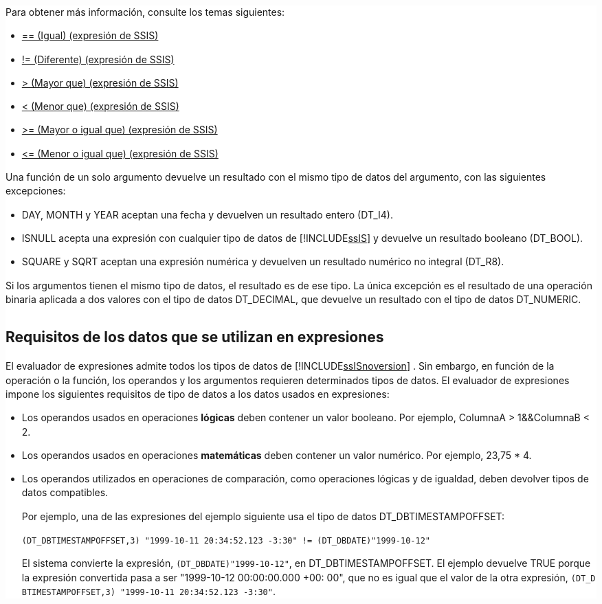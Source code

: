  Para obtener más información, consulte los temas siguientes:  
  
-   [== &#40;Igual&#41; &#40;expresión de SSIS&#41;](../../integration-services/expressions/equal-ssis-expression.md)  
  
-   [\!= &#40;Diferente&#41; &#40;expresión de SSIS&#41;](../../integration-services/expressions/unequal-ssis-expression.md)  
  
-   [&#62; &#40;Mayor que&#41; &#40;expresión de SSIS&#41;](../../integration-services/expressions/greater-than-ssis-expression.md)  
  
-   [&#60; &#40;Menor que&#41; &#40;expresión de SSIS&#41;](../../integration-services/expressions/less-than-ssis-expression.md)  
  
-   [&#62;= &#40;Mayor o igual que&#41; &#40;expresión de SSIS&#41;](../../integration-services/expressions/greater-than-or-equal-to-ssis-expression.md)  
  
-   [&#60;= &#40;Menor o igual que&#41; &#40;expresión de SSIS&#41;](../../integration-services/expressions/less-than-or-equal-to-ssis-expression.md)  
  
 Una función de un solo argumento devuelve un resultado con el mismo tipo de datos del argumento, con las siguientes excepciones:  
  
-   DAY, MONTH y YEAR aceptan una fecha y devuelven un resultado entero (DT_I4).  
  
-   ISNULL acepta una expresión con cualquier tipo de datos de [!INCLUDE[ssIS](../../includes/ssis-md.md)] y devuelve un resultado booleano (DT_BOOL).  
  
-   SQUARE y SQRT aceptan una expresión numérica y devuelven un resultado numérico no integral (DT_R8).  
  
 Si los argumentos tienen el mismo tipo de datos, el resultado es de ese tipo. La única excepción es el resultado de una operación binaria aplicada a dos valores con el tipo de datos DT_DECIMAL, que devuelve un resultado con el tipo de datos DT_NUMERIC.  
  
## <a name="requirements-for-data-used-in-expressions"></a>Requisitos de los datos que se utilizan en expresiones  
 El evaluador de expresiones admite todos los tipos de datos de [!INCLUDE[ssISnoversion](../../includes/ssisnoversion-md.md)] . Sin embargo, en función de la operación o la función, los operandos y los argumentos requieren determinados tipos de datos. El evaluador de expresiones impone los siguientes requisitos de tipo de datos a los datos usados en expresiones:  
  
-   Los operandos usados en operaciones **lógicas** deben contener un valor booleano. Por ejemplo, ColumnaA > 1&&ColumnaB < 2.  
  
-   Los operandos usados en operaciones **matemáticas** deben contener un valor numérico. Por ejemplo, 23,75 * 4.  
  
-   Los operandos utilizados en operaciones de comparación, como operaciones lógicas y de igualdad, deben devolver tipos de datos compatibles.  
  
     Por ejemplo, una de las expresiones del ejemplo siguiente usa el tipo de datos DT_DBTIMESTAMPOFFSET:  
  
     `(DT_DBTIMESTAMPOFFSET,3) "1999-10-11 20:34:52.123 -3:30" != (DT_DBDATE)"1999-10-12"`  
  
     El sistema convierte la expresión, `(DT_DBDATE)"1999-10-12"`, en DT_DBTIMESTAMPOFFSET. El ejemplo devuelve TRUE porque la expresión convertida pasa a ser "1999-10-12 00:00:00.000 +00: 00", que no es igual que el valor de la otra expresión, `(DT_DBTIMESTAMPOFFSET,3) "1999-10-11 20:34:52.123 -3:30"`.  
  